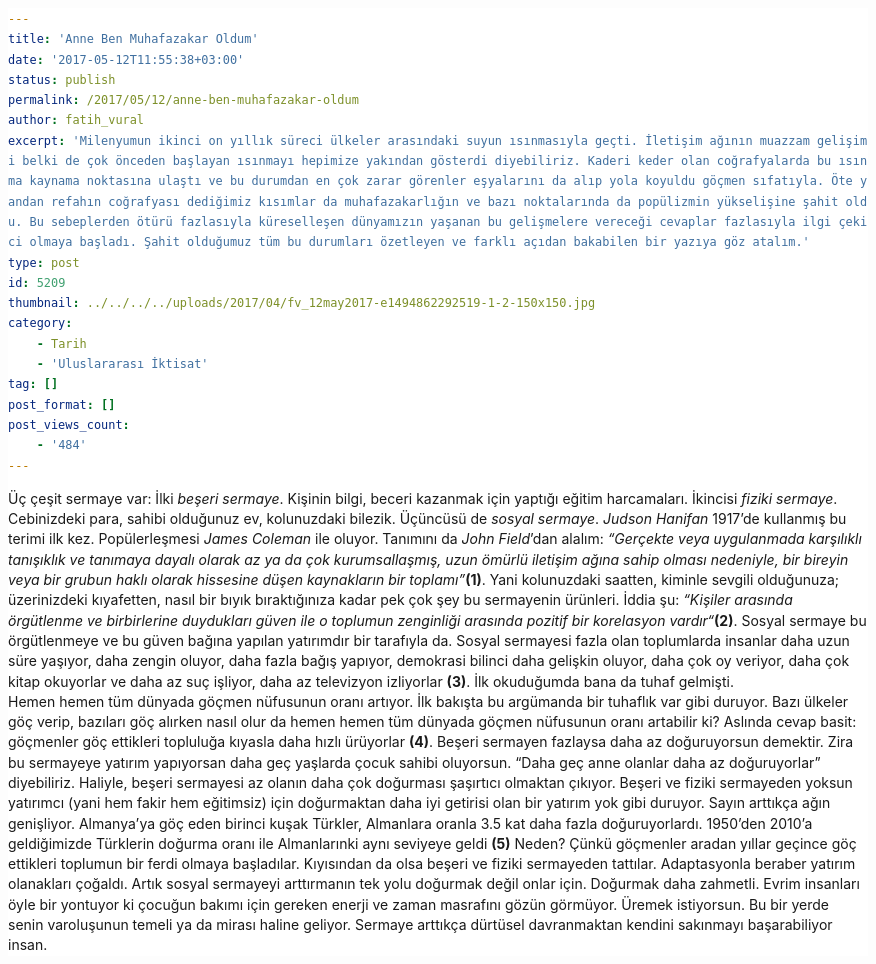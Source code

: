 ```yaml
---
title: 'Anne Ben Muhafazakar Oldum'
date: '2017-05-12T11:55:38+03:00'
status: publish
permalink: /2017/05/12/anne-ben-muhafazakar-oldum
author: fatih_vural
excerpt: 'Milenyumun ikinci on yıllık süreci ülkeler arasındaki suyun ısınmasıyla geçti. İletişim ağının muazzam gelişimi belki de çok önceden başlayan ısınmayı hepimize yakından gösterdi diyebiliriz. Kaderi keder olan coğrafyalarda bu ısınma kaynama noktasına ulaştı ve bu durumdan en çok zarar görenler eşyalarını da alıp yola koyuldu göçmen sıfatıyla. Öte yandan refahın coğrafyası dediğimiz kısımlar da muhafazakarlığın ve bazı noktalarında da popülizmin yükselişine şahit oldu. Bu sebeplerden ötürü fazlasıyla küreselleşen dünyamızın yaşanan bu gelişmelere vereceği cevaplar fazlasıyla ilgi çekici olmaya başladı. Şahit olduğumuz tüm bu durumları özetleyen ve farklı açıdan bakabilen bir yazıya göz atalım.'
type: post
id: 5209
thumbnail: ../../../../uploads/2017/04/fv_12may2017-e1494862292519-1-2-150x150.jpg
category:
    - Tarih
    - 'Uluslararası İktisat'
tag: []
post_format: []
post_views_count:
    - '484'
---
```

Üç çeşit sermaye var: İlki *beşeri sermaye*. Kişinin bilgi, beceri kazanmak için yaptığı eğitim harcamaları. İkincisi *fiziki sermaye*. Cebinizdeki para, sahibi olduğunuz ev, kolunuzdaki bilezik. Üçüncüsü de *sosyal sermaye*. *Judson Hanifan* 1917’de kullanmış bu terimi ilk kez. Popülerleşmesi *James Coleman* ile oluyor. Tanımını da *John Field*’dan alalım: *“Gerçekte veya uygulanmada karşılıklı tanışıklık ve tanımaya dayalı olarak az ya da çok kurumsallaşmış, uzun ömürlü iletişim ağına sahip olması nedeniyle, bir bireyin veya bir grubun haklı olarak hissesine düşen kaynakların bir toplamı”***(1)**. Yani kolunuzdaki saatten, kiminle sevgili olduğunuza; üzerinizdeki kıyafetten, nasıl bir bıyık bıraktığınıza kadar pek çok şey bu sermayenin ürünleri. İddia şu: *“Kişiler arasında örgütlenme ve birbirlerine duydukları güven ile o toplumun zenginliği arasında pozitif bir korelasyon vardır“***(2)**. Sosyal sermaye bu örgütlenmeye ve bu güven bağına yapılan yatırımdır bir tarafıyla da. Sosyal sermayesi fazla olan toplumlarda insanlar daha uzun süre yaşıyor, daha zengin oluyor, daha fazla bağış yapıyor, demokrasi bilinci daha gelişkin oluyor, daha çok oy veriyor, daha çok kitap okuyorlar ve daha az suç işliyor, daha az televizyon izliyorlar **(3)**. İlk okuduğumda bana da tuhaf gelmişti.  
Hemen hemen tüm dünyada göçmen nüfusunun oranı artıyor. İlk bakışta bu argümanda bir tuhaflık var gibi duruyor. Bazı ülkeler göç verip, bazıları göç alırken nasıl olur da hemen hemen tüm dünyada göçmen nüfusunun oranı artabilir ki? Aslında cevap basit: göçmenler göç ettikleri topluluğa kıyasla daha hızlı ürüyorlar **(4)**. Beşeri sermayen fazlaysa daha az doğuruyorsun demektir. Zira bu sermayeye yatırım yapıyorsan daha geç yaşlarda çocuk sahibi oluyorsun. “Daha geç anne olanlar daha az doğuruyorlar” diyebiliriz. Haliyle, beşeri sermayesi az olanın daha çok doğurması şaşırtıcı olmaktan çıkıyor. Beşeri ve fiziki sermayeden yoksun yatırımcı (yani hem fakir hem eğitimsiz) için doğurmaktan daha iyi getirisi olan bir yatırım yok gibi duruyor. Sayın arttıkça ağın genişliyor. Almanya’ya göç eden birinci kuşak Türkler, Almanlara oranla 3.5 kat daha fazla doğuruyorlardı. 1950’den 2010’a geldiğimizde Türklerin doğurma oranı ile Almanlarınki aynı seviyeye geldi **(5)** Neden? Çünkü göçmenler aradan yıllar geçince göç ettikleri toplumun bir ferdi olmaya başladılar. Kıyısından da olsa beşeri ve fiziki sermayeden tattılar. Adaptasyonla beraber yatırım olanakları çoğaldı. Artık sosyal sermayeyi arttırmanın tek yolu doğurmak değil onlar için. Doğurmak daha zahmetli. Evrim insanları öyle bir yontuyor ki çocuğun bakımı için gereken enerji ve zaman masrafını gözün görmüyor. Üremek istiyorsun. Bu bir yerde senin varoluşunun temeli ya da mirası haline geliyor. Sermaye arttıkça dürtüsel davranmaktan kendini sakınmayı başarabiliyor insan.  